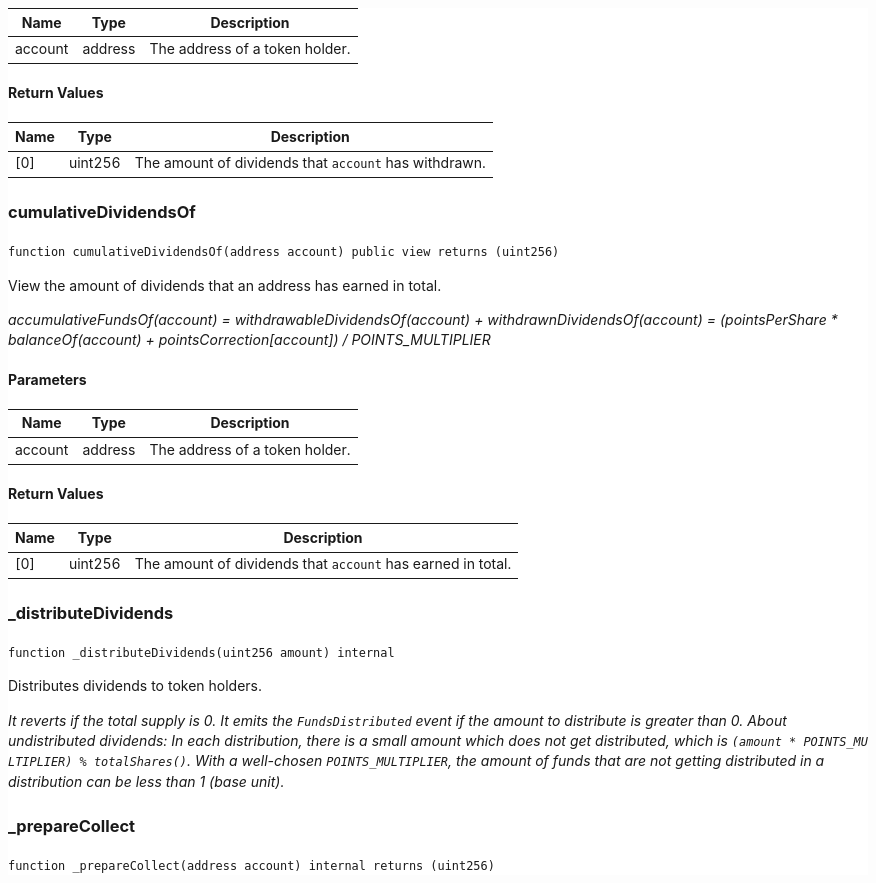| Name | Type | Description |
| ---- | ---- | ----------- |
| account | address | The address of a token holder. |

#### Return Values

| Name | Type | Description |
| ---- | ---- | ----------- |
| [0] | uint256 | The amount of dividends that `account` has withdrawn. |

### cumulativeDividendsOf

```solidity
function cumulativeDividendsOf(address account) public view returns (uint256)
```

View the amount of dividends that an address has earned in total.

_accumulativeFundsOf(account) = withdrawableDividendsOf(account) + withdrawnDividendsOf(account)
= (pointsPerShare * balanceOf(account) + pointsCorrection[account]) / POINTS_MULTIPLIER_

#### Parameters

| Name | Type | Description |
| ---- | ---- | ----------- |
| account | address | The address of a token holder. |

#### Return Values

| Name | Type | Description |
| ---- | ---- | ----------- |
| [0] | uint256 | The amount of dividends that `account` has earned in total. |

### _distributeDividends

```solidity
function _distributeDividends(uint256 amount) internal
```

Distributes dividends to token holders.

_It reverts if the total supply is 0.
It emits the `FundsDistributed` event if the amount to distribute is greater than 0.
About undistributed dividends:
  In each distribution, there is a small amount which does not get distributed,
  which is `(amount * POINTS_MULTIPLIER) % totalShares()`.
  With a well-chosen `POINTS_MULTIPLIER`, the amount of funds that are not getting
  distributed in a distribution can be less than 1 (base unit)._

### _prepareCollect

```solidity
function _prepareCollect(address account) internal returns (uint256)
```

